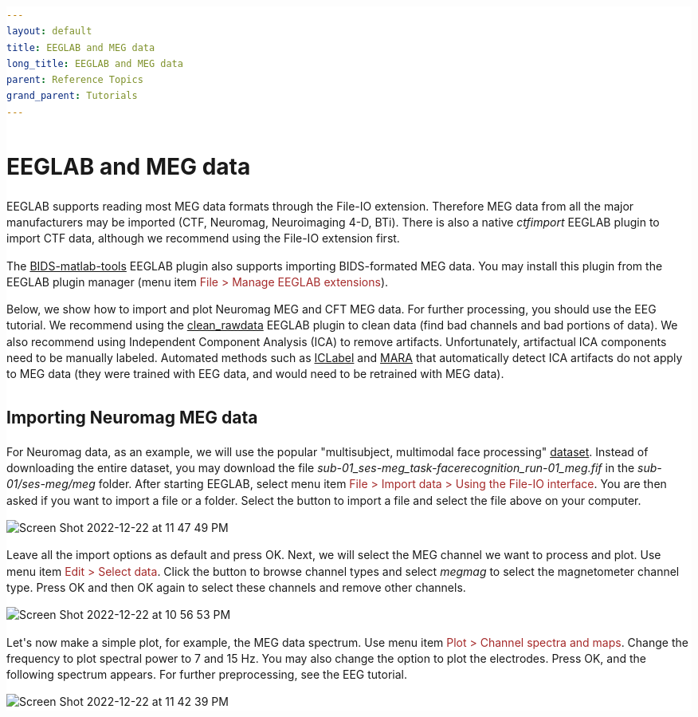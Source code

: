 ```yaml
---
layout: default
title: EEGLAB and MEG data
long_title: EEGLAB and MEG data
parent: Reference Topics
grand_parent: Tutorials
---
```

EEGLAB and MEG data
====================

EEGLAB supports reading most MEG data formats through the File-IO
extension. Therefore MEG data from all the major manufacturers may be imported (CTF, Neuromag, Neuroimaging 4-D, BTi). There is also a native *ctfimport* EEGLAB plugin to import CTF data, although we recommend using the File-IO extension first.

The [BIDS-matlab-tools](https://github.com/sccn/bids-matlab-tools) EEGLAB plugin also supports importing BIDS-formated MEG data. You may install this plugin from the EEGLAB plugin manager (menu item <span style="color: brown">File > Manage EEGLAB extensions</span>). 

Below, we show how to import and plot Neuromag MEG and CFT MEG data. For further processing, you should use the EEG tutorial. We recommend using the [clean_rawdata](https://github.com/sccn/clean_rawdata) EEGLAB plugin to clean data (find bad channels and bad portions of data). We also recommend using Independent Component Analysis (ICA) to remove artifacts. Unfortunately, artifactual ICA components need to be manually labeled. Automated methods such as [ICLabel](https://github.com/sccn/ICLabel) and [MARA](https://irenne.github.io/artifacts/) that automatically detect ICA artifacts do not apply to MEG data (they were trained with EEG data, and would need to be retrained with MEG data).

Importing Neuromag MEG data
---------------------------

For Neuromag data, as an example, we will use the popular "multisubject, multimodal face processing" [dataset](https://nemar.org/dataexplorer/detail?dataset_id=ds000117). Instead of downloading the entire dataset, you may download the file *sub-01_ses-meg_task-facerecognition_run-01_meg.fif* in the *sub-01/ses-meg/meg* folder. After starting EEGLAB, select menu item <span style="color: brown">File > Import data > Using the File-IO interface</span>. You are then asked if you want to import a file or a folder. Select the button to import a file and select the file above on your computer.

![Screen Shot 2022-12-22 at 11 47 49 PM](https://user-images.githubusercontent.com/1872705/209294989-34f958d5-6cc9-4639-9662-c96cf4217204.png)

Leave all the import options as default and press OK. Next, we will select the MEG channel we want to process and plot. Use menu item <span style="color: brown">Edit > Select data</span>. Click the button to browse channel types and select *megmag* to select the magnetometer channel type. Press OK and then OK again to select these channels and remove other channels.

![Screen Shot 2022-12-22 at 10 56 53 PM](https://user-images.githubusercontent.com/1872705/209293499-5f5a06c4-7cf4-45a8-8d89-e323e888cddc.png)

Let's now make a simple plot, for example, the MEG data spectrum. Use menu item <span style="color: brown">Plot > Channel spectra and maps</span>. Change the frequency to plot spectral power to 7 and 15 Hz. You may also change the option to plot the electrodes. Press OK, and the following spectrum appears. For further preprocessing, see the EEG tutorial. 

![Screen Shot 2022-12-22 at 11 42 39 PM](https://user-images.githubusercontent.com/1872705/209294152-ee22cc89-46d5-429d-a0de-31fa31a83d37.png)
